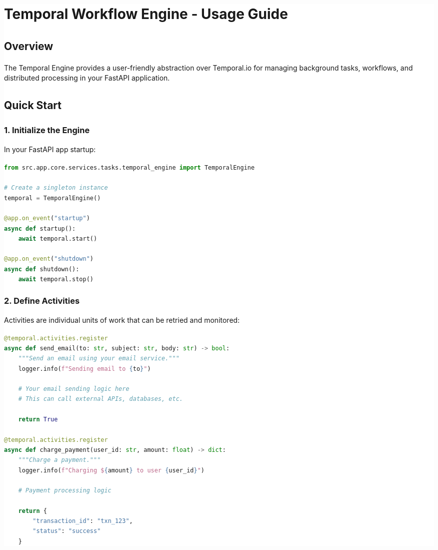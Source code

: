 # Temporal Workflow Engine - Usage Guide

## Overview

The Temporal Engine provides a user-friendly abstraction over Temporal.io for managing background tasks, workflows, and distributed processing in your FastAPI application.

## Quick Start

### 1. Initialize the Engine

In your FastAPI app startup:

```python
from src.app.core.services.tasks.temporal_engine import TemporalEngine

# Create a singleton instance
temporal = TemporalEngine()

@app.on_event("startup")
async def startup():
    await temporal.start()

@app.on_event("shutdown")
async def shutdown():
    await temporal.stop()
```

### 2. Define Activities

Activities are individual units of work that can be retried and monitored:

```python
@temporal.activities.register
async def send_email(to: str, subject: str, body: str) -> bool:
    """Send an email using your email service."""
    logger.info(f"Sending email to {to}")
    
    # Your email sending logic here
    # This can call external APIs, databases, etc.
    
    return True

@temporal.activities.register
async def charge_payment(user_id: str, amount: float) -> dict:
    """Charge a payment."""
    logger.info(f"Charging ${amount} to user {user_id}")
    
    # Payment processing logic
    
    return {
        "transaction_id": "txn_123",
        "status": "success"
    }
```
